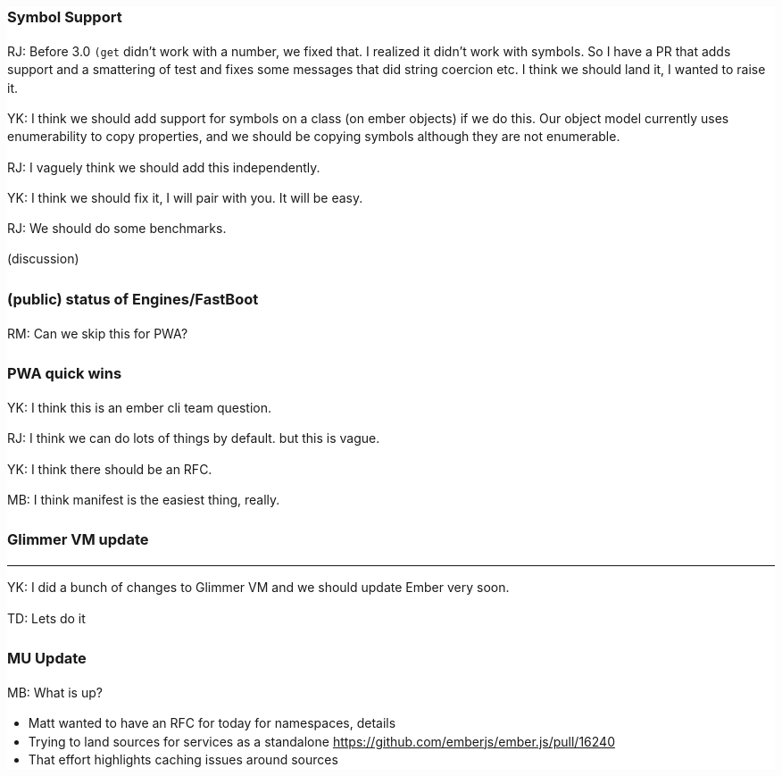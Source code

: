 ### Symbol Support

RJ: Before 3.0 `(get` didn’t work with a number, we fixed that. I realized it didn’t work with symbols. So I have a PR that adds support and a smattering of test and fixes some messages that did string coercion etc. I think we should land it, I wanted to raise it.

YK: I think we should add support for symbols on a class (on ember objects) if we do this. Our object model currently uses enumerability to copy properties, and we should be copying symbols although they are not enumerable.

RJ: I vaguely think we should add this independently.

YK: I think we should fix it, I will pair with you. It will be easy.

RJ: We should do some benchmarks.

(discussion)

### (p****ublic****) status of Engines/FastBoot

RM: Can we skip this for PWA?

### PWA quick wins

YK: I think this is an ember cli team question.

RJ: I think we can do lots of things by default. but this is vague.

YK: I think there should be an RFC.

MB: I think manifest is the easiest thing, really.

### Glimmer VM update
****
YK: I did a bunch of changes to Glimmer VM and we should update Ember very soon.

TD: Lets do it

### MU Update

MB: What is up?

- Matt wanted to have an RFC for today for namespaces, details
- Trying to land sources for services as a standalone https://github.com/emberjs/ember.js/pull/16240
- That effort highlights caching issues around sources